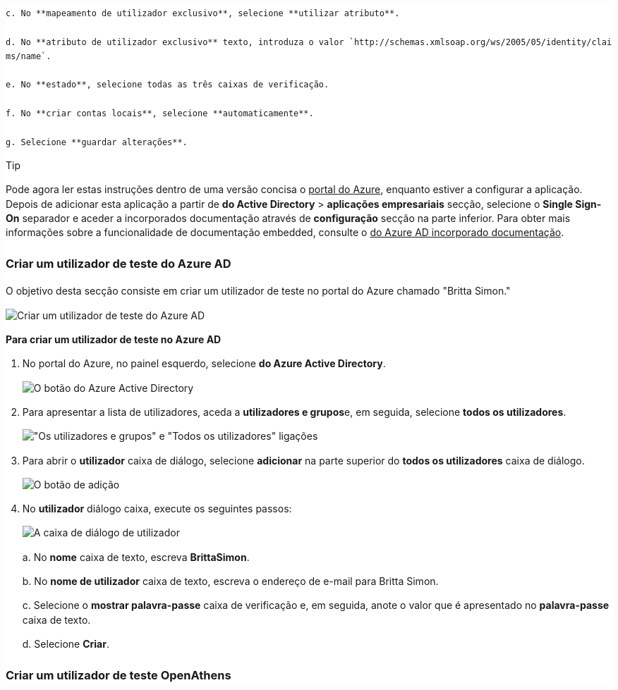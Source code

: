     c. No **mapeamento de utilizador exclusivo**, selecione **utilizar atributo**.

    d. No **atributo de utilizador exclusivo** texto, introduza o valor `http://schemas.xmlsoap.org/ws/2005/05/identity/claims/name`.

    e. No **estado**, selecione todas as três caixas de verificação.

    f. No **criar contas locais**, selecione **automaticamente**.

    g. Selecione **guardar alterações**.

> [!TIP]
> Pode agora ler estas instruções dentro de uma versão concisa o [portal do Azure](https://portal.azure.com), enquanto estiver a configurar a aplicação. Depois de adicionar esta aplicação a partir de **do Active Directory** > **aplicações empresariais** secção, selecione o **Single Sign-On** separador e aceder a incorporados documentação através de **configuração** secção na parte inferior. Para obter mais informações sobre a funcionalidade de documentação embedded, consulte o [do Azure AD incorporado documentação](https://go.microsoft.com/fwlink/?linkid=845985).

### <a name="create-an-azure-ad-test-user"></a>Criar um utilizador de teste do Azure AD

O objetivo desta secção consiste em criar um utilizador de teste no portal do Azure chamado "Britta Simon."

   ![Criar um utilizador de teste do Azure AD][100]

**Para criar um utilizador de teste no Azure AD**

1. No portal do Azure, no painel esquerdo, selecione **do Azure Active Directory**.

    ![O botão do Azure Active Directory](./media/active-directory-saas-openathens-tutorial/create_aaduser_01.png)

2. Para apresentar a lista de utilizadores, aceda a **utilizadores e grupos**e, em seguida, selecione **todos os utilizadores**.

    !["Os utilizadores e grupos" e "Todos os utilizadores" ligações](./media/active-directory-saas-openathens-tutorial/create_aaduser_02.png)

3. Para abrir o **utilizador** caixa de diálogo, selecione **adicionar** na parte superior do **todos os utilizadores** caixa de diálogo.

    ![O botão de adição](./media/active-directory-saas-openathens-tutorial/create_aaduser_03.png)

4. No **utilizador** diálogo caixa, execute os seguintes passos:

    ![A caixa de diálogo de utilizador](./media/active-directory-saas-openathens-tutorial/create_aaduser_04.png)

    a. No **nome** caixa de texto, escreva **BrittaSimon**.

    b. No **nome de utilizador** caixa de texto, escreva o endereço de e-mail para Britta Simon.

    c. Selecione o **mostrar palavra-passe** caixa de verificação e, em seguida, anote o valor que é apresentado no **palavra-passe** caixa de texto.

    d. Selecione **Criar**.
  
### <a name="create-an-openathens-test-user"></a>Criar um utilizador de teste OpenAthens


[1]: ./media/active-directory-saas-openathens-tutorial/tutorial_general_01.png
[2]: ./media/active-directory-saas-openathens-tutorial/tutorial_general_02.png
[3]: ./media/active-directory-saas-openathens-tutorial/tutorial_general_03.png
[4]: ./media/active-directory-saas-openathens-tutorial/tutorial_general_04.png
[100]: ./media/active-directory-saas-openathens-tutorial/tutorial_general_100.png
[200]: ./media/active-directory-saas-openathens-tutorial/tutorial_general_200.png
[201]: ./media/active-directory-saas-openathens-tutorial/tutorial_general_201.png
[202]: ./media/active-directory-saas-openathens-tutorial/tutorial_general_202.png
[203]: ./media/active-directory-saas-openathens-tutorial/tutorial_general_203.png